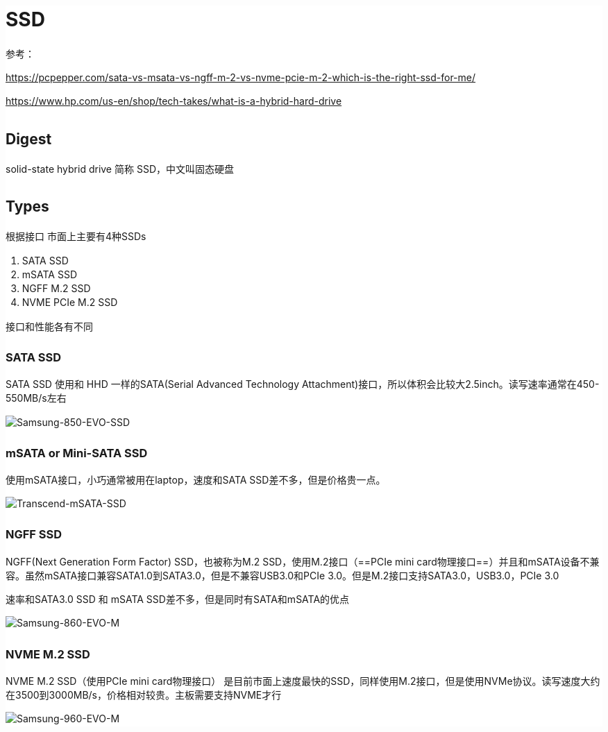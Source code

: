 # SSD

参考：

https://pcpepper.com/sata-vs-msata-vs-ngff-m-2-vs-nvme-pcie-m-2-which-is-the-right-ssd-for-me/

https://www.hp.com/us-en/shop/tech-takes/what-is-a-hybrid-hard-drive

## Digest

solid-state hybrid drive 简称 SSD，中文叫固态硬盘

## Types

根据接口 市面上主要有4种SSDs

1. SATA SSD
2. mSATA SSD
3. NGFF M.2 SSD
4. NVME PCIe M.2 SSD

接口和性能各有不同

### SATA SSD 

SATA SSD 使用和 HHD 一样的SATA(Serial Advanced Technology Attachment)接口，所以体积会比较大2.5inch。读写速率通常在450-550MB/s左右

![Samsung-850-EVO-SSD](https://github.com/dhay3/image-repo/raw/master/20210601/Samsung-850-EVO-SSD.4fh5n1lv3660.jpg)

### mSATA or Mini-SATA SSD

使用mSATA接口，小巧通常被用在laptop，速度和SATA SSD差不多，但是价格贵一点。

![Transcend-mSATA-SSD](https://github.com/dhay3/image-repo/raw/master/20210601/Transcend-mSATA-SSD.8vq89iht4io.jpg)

### NGFF SSD

NGFF(Next Generation Form Factor) SSD，也被称为M.2 SSD，使用M.2接口（==PCIe mini card物理接口==）并且和mSATA设备不兼容。虽然mSATA接口兼容SATA1.0到SATA3.0，但是不兼容USB3.0和PCIe 3.0。但是M.2接口支持SATA3.0，USB3.0，PCIe 3.0

速率和SATA3.0 SSD 和 mSATA SSD差不多，但是同时有SATA和mSATA的优点

![Samsung-860-EVO-M](https://github.com/dhay3/image-repo/raw/master/20210601/Samsung-860-EVO-M.2-SSD-2.7eiu9rh2xyw0.jpg)

### NVME M.2 SSD

NVME  M.2 SSD（使用PCIe mini card物理接口） 是目前市面上速度最快的SSD，同样使用M.2接口，但是使用NVMe协议。读写速度大约在3500到3000MB/s，价格相对较贵。主板需要支持NVME才行

![Samsung-960-EVO-M](https://github.com/dhay3/image-repo/raw/master/20210601/Samsung-960-EVO-M.2-SSD-NVMe-2.6vdlcbexduk0.jpg)
